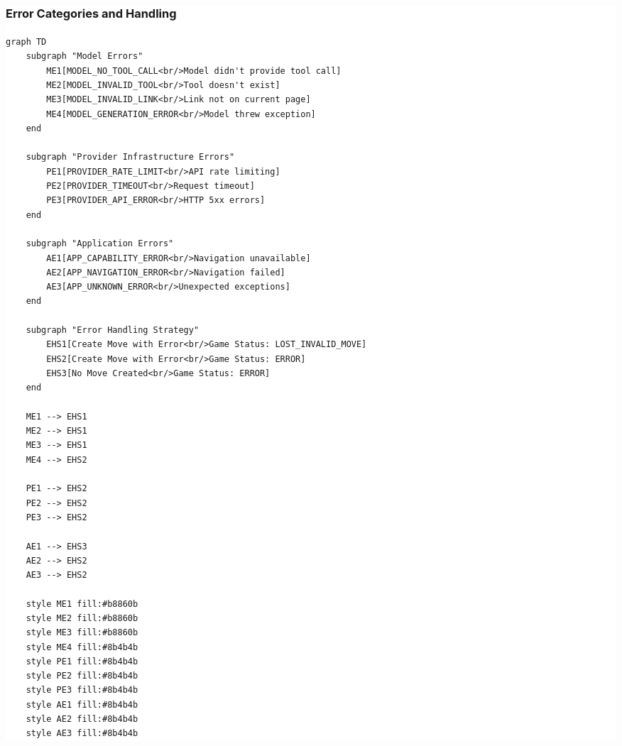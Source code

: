 ### Error Categories and Handling

```mermaid
graph TD
    subgraph "Model Errors"
        ME1[MODEL_NO_TOOL_CALL<br/>Model didn't provide tool call]
        ME2[MODEL_INVALID_TOOL<br/>Tool doesn't exist]
        ME3[MODEL_INVALID_LINK<br/>Link not on current page]
        ME4[MODEL_GENERATION_ERROR<br/>Model threw exception]
    end
    
    subgraph "Provider Infrastructure Errors"
        PE1[PROVIDER_RATE_LIMIT<br/>API rate limiting]
        PE2[PROVIDER_TIMEOUT<br/>Request timeout]
        PE3[PROVIDER_API_ERROR<br/>HTTP 5xx errors]
    end
    
    subgraph "Application Errors"
        AE1[APP_CAPABILITY_ERROR<br/>Navigation unavailable]
        AE2[APP_NAVIGATION_ERROR<br/>Navigation failed]
        AE3[APP_UNKNOWN_ERROR<br/>Unexpected exceptions]
    end
    
    subgraph "Error Handling Strategy"
        EHS1[Create Move with Error<br/>Game Status: LOST_INVALID_MOVE]
        EHS2[Create Move with Error<br/>Game Status: ERROR]
        EHS3[No Move Created<br/>Game Status: ERROR]
    end
    
    ME1 --> EHS1
    ME2 --> EHS1
    ME3 --> EHS1
    ME4 --> EHS2
    
    PE1 --> EHS2
    PE2 --> EHS2
    PE3 --> EHS2
    
    AE1 --> EHS3
    AE2 --> EHS2
    AE3 --> EHS2
    
    style ME1 fill:#b8860b
    style ME2 fill:#b8860b
    style ME3 fill:#b8860b
    style ME4 fill:#8b4b4b
    style PE1 fill:#8b4b4b
    style PE2 fill:#8b4b4b
    style PE3 fill:#8b4b4b
    style AE1 fill:#8b4b4b
    style AE2 fill:#8b4b4b
    style AE3 fill:#8b4b4b
```
